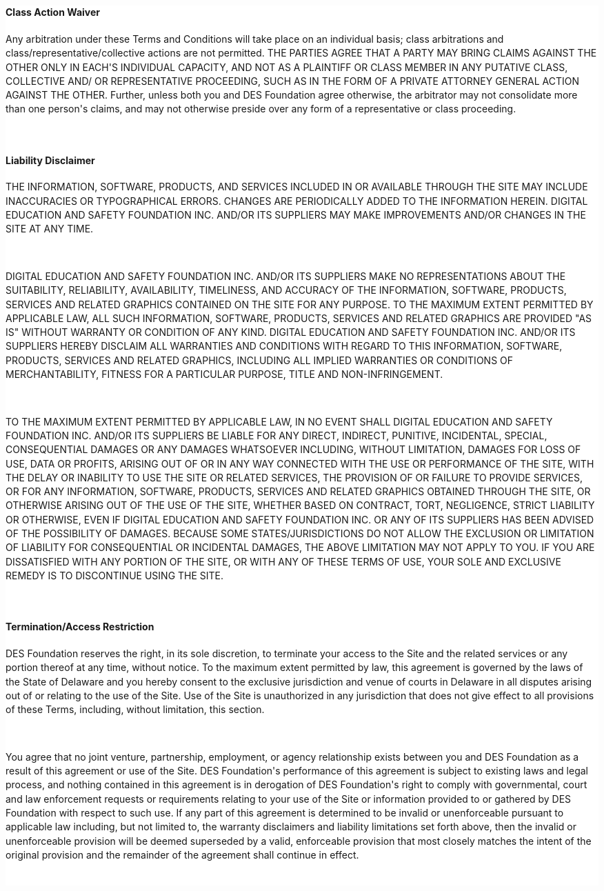 <h4>Class Action Waiver</h4>
<p>Any arbitration under these Terms and Conditions will take place on an individual basis; class arbitrations and class/representative/collective actions are not permitted. THE PARTIES AGREE THAT A PARTY MAY BRING CLAIMS AGAINST THE OTHER ONLY IN EACH'S INDIVIDUAL CAPACITY, AND NOT AS A PLAINTIFF OR CLASS MEMBER IN ANY PUTATIVE CLASS, COLLECTIVE AND/ OR REPRESENTATIVE PROCEEDING, SUCH AS IN THE FORM OF A PRIVATE ATTORNEY GENERAL ACTION AGAINST THE OTHER. Further, unless both you and DES Foundation agree otherwise, the arbitrator may not consolidate more than one person's claims, and may not otherwise preside over any form of a representative or class proceeding.</p>
  
<h4>Liability Disclaimer</h4>
<p>THE INFORMATION, SOFTWARE, PRODUCTS, AND SERVICES INCLUDED IN OR AVAILABLE THROUGH THE SITE MAY INCLUDE INACCURACIES OR TYPOGRAPHICAL ERRORS. CHANGES ARE PERIODICALLY ADDED TO THE INFORMATION HEREIN. DIGITAL EDUCATION AND SAFETY FOUNDATION INC. AND/OR ITS SUPPLIERS MAY MAKE IMPROVEMENTS AND/OR CHANGES IN THE SITE AT ANY TIME.</p>
  
<p>DIGITAL EDUCATION AND SAFETY FOUNDATION INC. AND/OR ITS SUPPLIERS MAKE NO REPRESENTATIONS ABOUT THE SUITABILITY, RELIABILITY, AVAILABILITY, TIMELINESS, AND ACCURACY OF THE INFORMATION, SOFTWARE, PRODUCTS, SERVICES AND RELATED GRAPHICS CONTAINED ON THE SITE FOR ANY PURPOSE. TO THE MAXIMUM EXTENT PERMITTED BY APPLICABLE LAW, ALL SUCH INFORMATION, SOFTWARE, PRODUCTS, SERVICES AND RELATED GRAPHICS ARE PROVIDED "AS IS" WITHOUT WARRANTY OR CONDITION OF ANY KIND. DIGITAL EDUCATION AND SAFETY FOUNDATION INC. AND/OR ITS SUPPLIERS HEREBY DISCLAIM ALL WARRANTIES AND CONDITIONS WITH REGARD TO THIS INFORMATION, SOFTWARE, PRODUCTS, SERVICES AND RELATED GRAPHICS, INCLUDING ALL IMPLIED WARRANTIES OR CONDITIONS OF MERCHANTABILITY, FITNESS FOR A PARTICULAR PURPOSE, TITLE AND NON-INFRINGEMENT.</p>
  
<p>TO THE MAXIMUM EXTENT PERMITTED BY APPLICABLE LAW, IN NO EVENT SHALL DIGITAL EDUCATION AND SAFETY FOUNDATION INC. AND/OR ITS SUPPLIERS BE LIABLE FOR ANY DIRECT, INDIRECT, PUNITIVE, INCIDENTAL, SPECIAL, CONSEQUENTIAL DAMAGES OR ANY DAMAGES WHATSOEVER INCLUDING, WITHOUT LIMITATION, DAMAGES FOR LOSS OF USE, DATA OR PROFITS, ARISING OUT OF OR IN ANY WAY CONNECTED WITH THE USE OR PERFORMANCE OF THE SITE, WITH THE DELAY OR INABILITY TO USE THE SITE OR RELATED SERVICES, THE PROVISION OF OR FAILURE TO PROVIDE SERVICES, OR FOR ANY INFORMATION, SOFTWARE, PRODUCTS, SERVICES AND RELATED GRAPHICS OBTAINED THROUGH THE SITE, OR OTHERWISE ARISING OUT OF THE USE OF THE SITE, WHETHER BASED ON CONTRACT, TORT, NEGLIGENCE, STRICT LIABILITY OR OTHERWISE, EVEN IF DIGITAL EDUCATION AND SAFETY FOUNDATION INC. OR ANY OF ITS SUPPLIERS HAS BEEN ADVISED OF THE POSSIBILITY OF DAMAGES. BECAUSE SOME STATES/JURISDICTIONS DO NOT ALLOW THE EXCLUSION OR LIMITATION OF LIABILITY FOR CONSEQUENTIAL OR INCIDENTAL DAMAGES, THE ABOVE LIMITATION MAY NOT APPLY TO YOU. IF YOU ARE DISSATISFIED WITH ANY PORTION OF THE SITE, OR WITH ANY OF THESE TERMS OF USE, YOUR SOLE AND EXCLUSIVE REMEDY IS TO DISCONTINUE USING THE SITE.</p> 
  
<h4>Termination/Access Restriction</h4>
<p>DES Foundation reserves the right, in its sole discretion, to terminate your access to the Site and the related services or any portion thereof at any time, without notice. To the maximum extent permitted by law, this agreement is governed by the laws of the State of Delaware and you hereby consent to the exclusive jurisdiction and venue of courts in Delaware in all disputes arising out of or relating to the use of the Site. Use of the Site is unauthorized in any jurisdiction that does not give effect to all provisions of these Terms, including, without limitation, this section.</p> 
  
<p>You agree that no joint venture, partnership, employment, or agency relationship exists between you and DES Foundation as a result of this agreement or use of the Site. DES Foundation's performance of this agreement is subject to existing laws and legal process, and nothing contained in this agreement is in derogation of DES Foundation's right to comply with governmental, court and law enforcement requests or requirements relating to your use of the Site or information provided to or gathered by DES Foundation with respect to such use. If any part of this agreement is determined to be invalid or unenforceable pursuant to applicable law including, but not limited to, the warranty disclaimers and liability limitations set forth above, then the invalid or unenforceable provision will be deemed superseded by a valid, enforceable provision that most closely matches the intent of the original provision and the remainder of the agreement shall continue in effect.</p> 
  